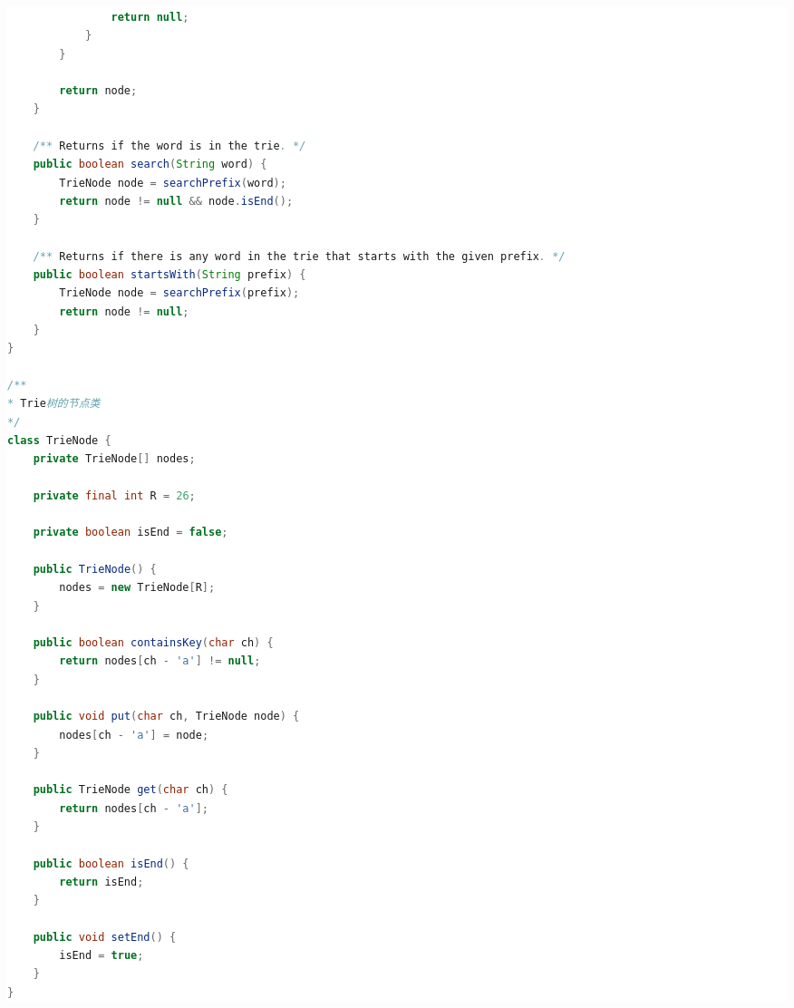 ```java
                return null;
            }
        }
        
        return node;
    }
    
    /** Returns if the word is in the trie. */
    public boolean search(String word) {
        TrieNode node = searchPrefix(word);
        return node != null && node.isEnd();
    }
    
    /** Returns if there is any word in the trie that starts with the given prefix. */
    public boolean startsWith(String prefix) {
        TrieNode node = searchPrefix(prefix);
        return node != null;
    }
}

/**
* Trie树的节点类
*/
class TrieNode {
    private TrieNode[] nodes;
    
    private final int R = 26;
    
    private boolean isEnd = false;
    
    public TrieNode() {
        nodes = new TrieNode[R];
    }
    
    public boolean containsKey(char ch) {
        return nodes[ch - 'a'] != null;
    }
    
    public void put(char ch, TrieNode node) {
        nodes[ch - 'a'] = node;
    }
    
    public TrieNode get(char ch) {
        return nodes[ch - 'a'];
    }
    
    public boolean isEnd() {
        return isEnd;
    }
    
    public void setEnd() {
        isEnd = true;
    }
}
```
